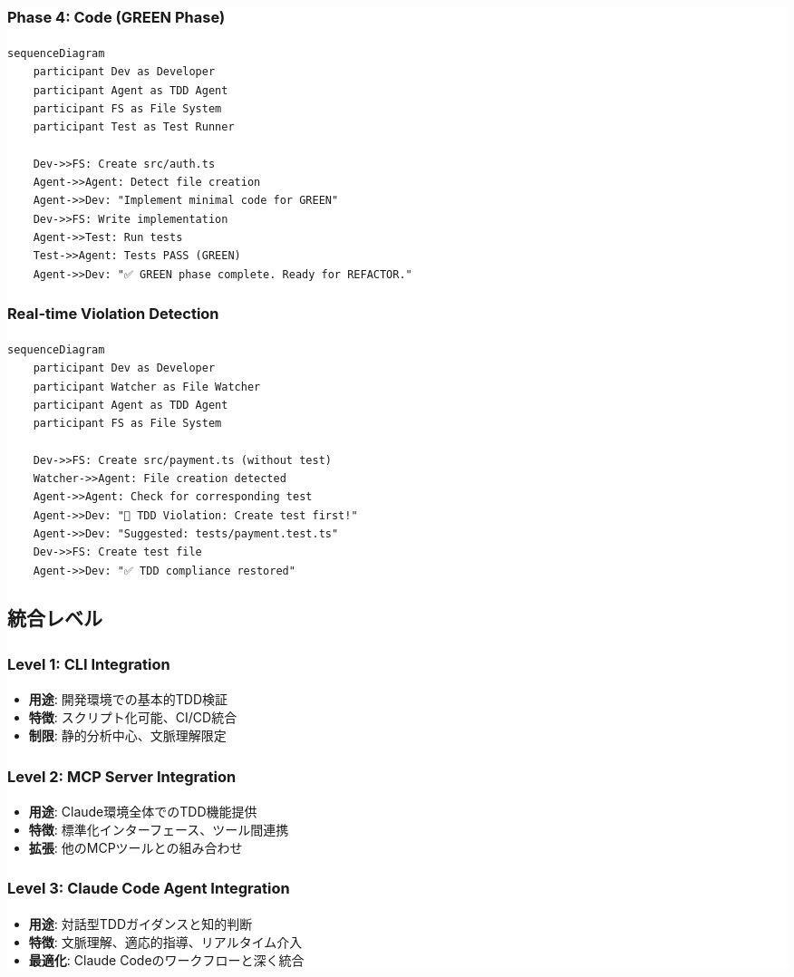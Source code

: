 ### Phase 4: Code (GREEN Phase)
```mermaid
sequenceDiagram
    participant Dev as Developer
    participant Agent as TDD Agent
    participant FS as File System
    participant Test as Test Runner
    
    Dev->>FS: Create src/auth.ts
    Agent->>Agent: Detect file creation
    Agent->>Dev: "Implement minimal code for GREEN"
    Dev->>FS: Write implementation
    Agent->>Test: Run tests
    Test->>Agent: Tests PASS (GREEN)
    Agent->>Dev: "✅ GREEN phase complete. Ready for REFACTOR."
```

### Real-time Violation Detection
```mermaid
sequenceDiagram
    participant Dev as Developer
    participant Watcher as File Watcher
    participant Agent as TDD Agent
    participant FS as File System
    
    Dev->>FS: Create src/payment.ts (without test)
    Watcher->>Agent: File creation detected
    Agent->>Agent: Check for corresponding test
    Agent->>Dev: "🚨 TDD Violation: Create test first!"
    Agent->>Dev: "Suggested: tests/payment.test.ts"
    Dev->>FS: Create test file
    Agent->>Dev: "✅ TDD compliance restored"
```

## 統合レベル

### Level 1: CLI Integration
- **用途**: 開発環境での基本的TDD検証
- **特徴**: スクリプト化可能、CI/CD統合
- **制限**: 静的分析中心、文脈理解限定

### Level 2: MCP Server Integration
- **用途**: Claude環境全体でのTDD機能提供
- **特徴**: 標準化インターフェース、ツール間連携
- **拡張**: 他のMCPツールとの組み合わせ

### Level 3: Claude Code Agent Integration
- **用途**: 対話型TDDガイダンスと知的判断
- **特徴**: 文脈理解、適応的指導、リアルタイム介入
- **最適化**: Claude Codeのワークフローと深く統合
